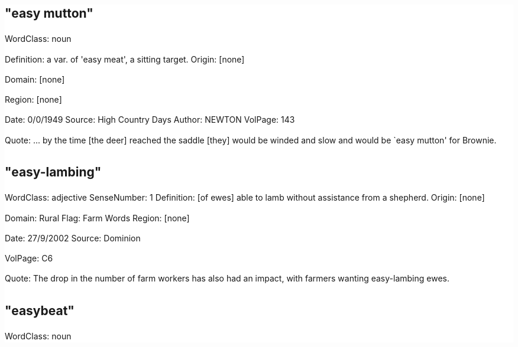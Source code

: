 

## "easy mutton"


WordClass: noun

Definition: a var. of 'easy meat', a sitting target.
Origin: [none]


Domain: [none]

Region: [none]





Date: 0/0/1949
Source: High Country Days
Author: NEWTON
VolPage: 143

Quote: ... by the time [the deer] reached the saddle [they] would be winded and slow and would be `easy mutton' for Brownie.




## "easy-lambing"


WordClass: adjective
SenseNumber: 1
Definition: [of ewes] able to lamb without assistance from a shepherd.
Origin: [none]


Domain: Rural
Flag: Farm Words
Region: [none]





Date: 27/9/2002
Source: Dominion

VolPage: C6

Quote: The drop in the number of farm workers has also had an impact, with farmers wanting easy-lambing ewes.




## "easybeat"


WordClass: noun

